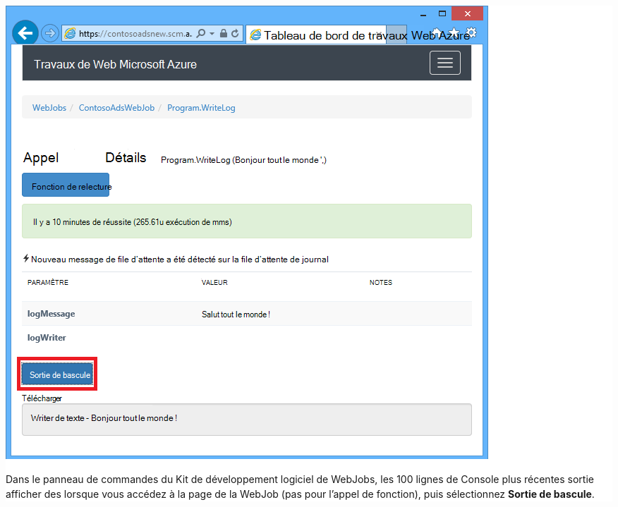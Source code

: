 ![Ouvre une page d’appel de fonction](./media/vs-storage-webjobs-getting-started-queues/dashboardlogs.png)

Dans le panneau de commandes du Kit de développement logiciel de WebJobs, les 100 lignes de Console plus récentes sortie afficher des lorsque vous accédez à la page de la WebJob (pas pour l’appel de fonction), puis sélectionnez **Sortie de bascule**.

